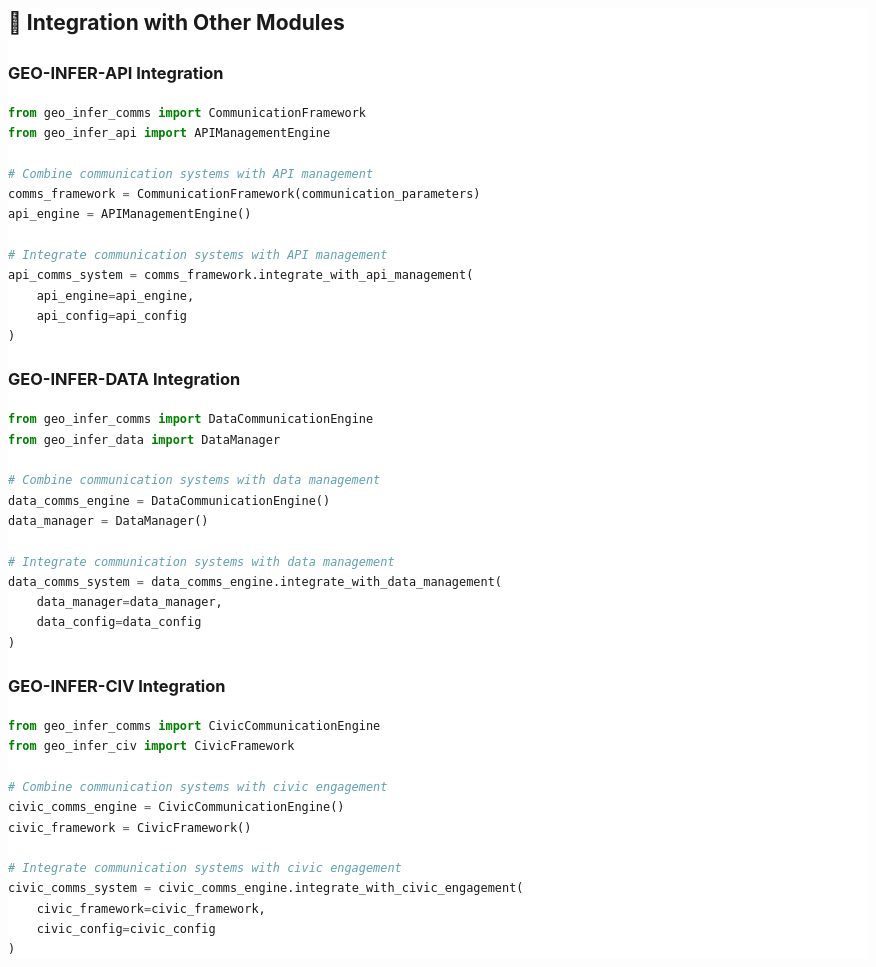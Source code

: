 ## 🔗 Integration with Other Modules

### GEO-INFER-API Integration

```python
from geo_infer_comms import CommunicationFramework
from geo_infer_api import APIManagementEngine

# Combine communication systems with API management
comms_framework = CommunicationFramework(communication_parameters)
api_engine = APIManagementEngine()

# Integrate communication systems with API management
api_comms_system = comms_framework.integrate_with_api_management(
    api_engine=api_engine,
    api_config=api_config
)
```

### GEO-INFER-DATA Integration

```python
from geo_infer_comms import DataCommunicationEngine
from geo_infer_data import DataManager

# Combine communication systems with data management
data_comms_engine = DataCommunicationEngine()
data_manager = DataManager()

# Integrate communication systems with data management
data_comms_system = data_comms_engine.integrate_with_data_management(
    data_manager=data_manager,
    data_config=data_config
)
```

### GEO-INFER-CIV Integration

```python
from geo_infer_comms import CivicCommunicationEngine
from geo_infer_civ import CivicFramework

# Combine communication systems with civic engagement
civic_comms_engine = CivicCommunicationEngine()
civic_framework = CivicFramework()

# Integrate communication systems with civic engagement
civic_comms_system = civic_comms_engine.integrate_with_civic_engagement(
    civic_framework=civic_framework,
    civic_config=civic_config
)
```
